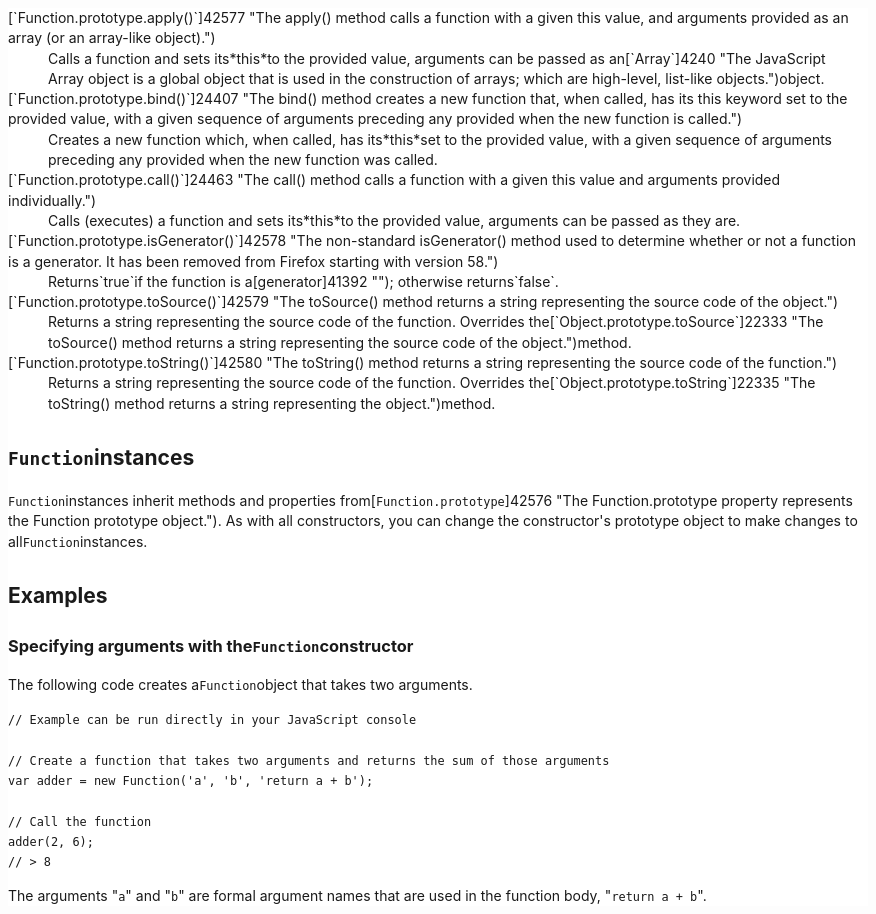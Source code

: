 <dl><dt id=''>[`Function.prototype.apply()`]42577 "The apply() method calls a function with a given this value, and arguments provided as an array (or an array-like object).")</dt><dd>Calls a function and sets its*this*to the provided value, arguments can be passed as an[`Array`]4240 "The JavaScript Array object is a global object that is used in the construction of arrays; which are high-level, list-like objects.")object.</dd><dt id=''>[`Function.prototype.bind()`]24407 "The bind() method creates a new function that, when called, has its this keyword set to the provided value, with a given sequence of arguments preceding any provided when the new function is called.")</dt><dd>Creates a new function which, when called, has its*this*set to the provided value, with a given sequence of arguments preceding any provided when the new function was called.</dd><dt id=''>[`Function.prototype.call()`]24463 "The call() method calls a function with a given this value and arguments provided individually.")</dt><dd>Calls (executes) a function and sets its*this*to the provided value, arguments can be passed as they are.</dd><dt id=''>[`Function.prototype.isGenerator()`]42578 "The non-standard isGenerator() method used to determine whether or not a function is a generator. It has been removed from Firefox starting with version 58.")<i></i></dt><dd>Returns`true`if the function is a[generator]41392 ""); otherwise returns`false`.</dd><dt id=''>[`Function.prototype.toSource()`]42579 "The toSource() method returns a string representing the source code of the object.")<i></i></dt><dd>Returns a string representing the source code of the function. Overrides the[`Object.prototype.toSource`]22333 "The toSource() method returns a string representing the source code of the object.")method.</dd><dt id=''>[`Function.prototype.toString()`]42580 "The toString() method returns a string representing the source code of the function.")</dt><dd>Returns a string representing the source code of the function. Overrides the[`Object.prototype.toString`]22335 "The toString() method returns a string representing the object.")method.</dd></dl>

## `Function`instances<a name="Function_instances"></a>


`Function`instances inherit methods and properties from[`Function.prototype`]42576 "The Function.prototype property represents the Function prototype object."). As with all constructors, you can change the constructor&#39;s prototype object to make changes to all`Function`instances.


## Examples<a name="Examples"></a>

### Specifying arguments with the`Function`constructor<a name="Specifying_arguments_with_the_Function_constructor"></a>


The following code creates a`Function`object that takes two arguments.


```
// Example can be run directly in your JavaScript console

// Create a function that takes two arguments and returns the sum of those arguments
var adder = new Function('a', 'b', 'return a + b');

// Call the function
adder(2, 6);
// > 8
```


The arguments &quot;`a`&quot; and &quot;`b`&quot; are formal argument names that are used in the function body, &quot;`return a + b`&quot;.
